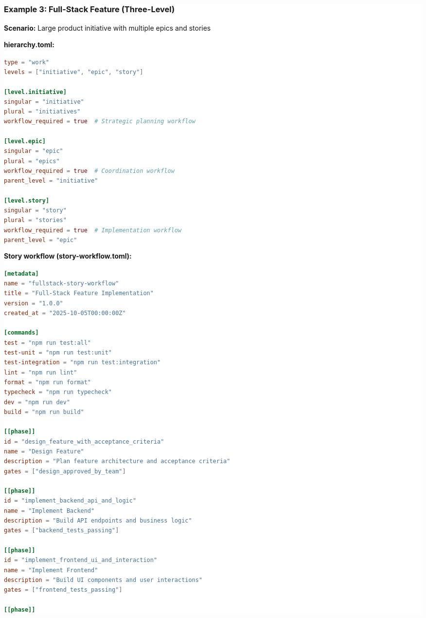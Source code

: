 
### Example 3: Full-Stack Feature (Three-Level)

**Scenario:** Large product initiative with multiple epics and stories

**hierarchy.toml:**
```toml
type = "work"
levels = ["initiative", "epic", "story"]

[level.initiative]
singular = "initiative"
plural = "initiatives"
workflow_required = true  # Strategic planning workflow

[level.epic]
singular = "epic"
plural = "epics"
workflow_required = true  # Coordination workflow
parent_level = "initiative"

[level.story]
singular = "story"
plural = "stories"
workflow_required = true  # Implementation workflow
parent_level = "epic"
```

**Story workflow (story-workflow.toml):**
```toml
[metadata]
name = "fullstack-story-workflow"
title = "Full-Stack Feature Implementation"
version = "1.0.0"
created_at = "2025-10-05T00:00:00Z"

[commands]
test = "npm run test:all"
test-unit = "npm run test:unit"
test-integration = "npm run test:integration"
lint = "npm run lint"
format = "npm run format"
typecheck = "npm run typecheck"
dev = "npm run dev"
build = "npm run build"

[[phase]]
id = "design_feature_with_acceptance_criteria"
name = "Design Feature"
description = "Plan feature architecture and acceptance criteria"
gates = ["design_approved_by_team"]

[[phase]]
id = "implement_backend_api_and_logic"
name = "Implement Backend"
description = "Build API endpoints and business logic"
gates = ["backend_tests_passing"]

[[phase]]
id = "implement_frontend_ui_and_interaction"
name = "Implement Frontend"
description = "Build UI components and user interactions"
gates = ["frontend_tests_passing"]

[[phase]]
```